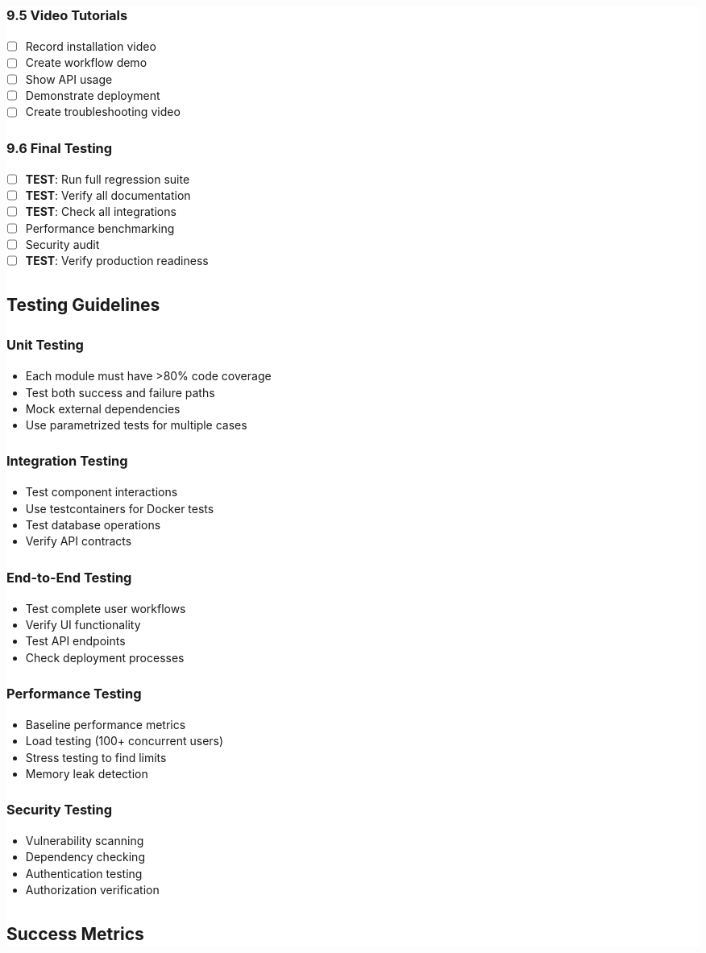 ### 9.5 Video Tutorials
- [ ] Record installation video
- [ ] Create workflow demo
- [ ] Show API usage
- [ ] Demonstrate deployment
- [ ] Create troubleshooting video

### 9.6 Final Testing
- [ ] **TEST**: Run full regression suite
- [ ] **TEST**: Verify all documentation
- [ ] **TEST**: Check all integrations
- [ ] Performance benchmarking
- [ ] Security audit
- [ ] **TEST**: Verify production readiness

## Testing Guidelines

### Unit Testing
- Each module must have >80% code coverage
- Test both success and failure paths
- Mock external dependencies
- Use parametrized tests for multiple cases

### Integration Testing
- Test component interactions
- Use testcontainers for Docker tests
- Test database operations
- Verify API contracts

### End-to-End Testing
- Test complete user workflows
- Verify UI functionality
- Test API endpoints
- Check deployment processes

### Performance Testing
- Baseline performance metrics
- Load testing (100+ concurrent users)
- Stress testing to find limits
- Memory leak detection

### Security Testing
- Vulnerability scanning
- Dependency checking
- Authentication testing
- Authorization verification

## Success Metrics
